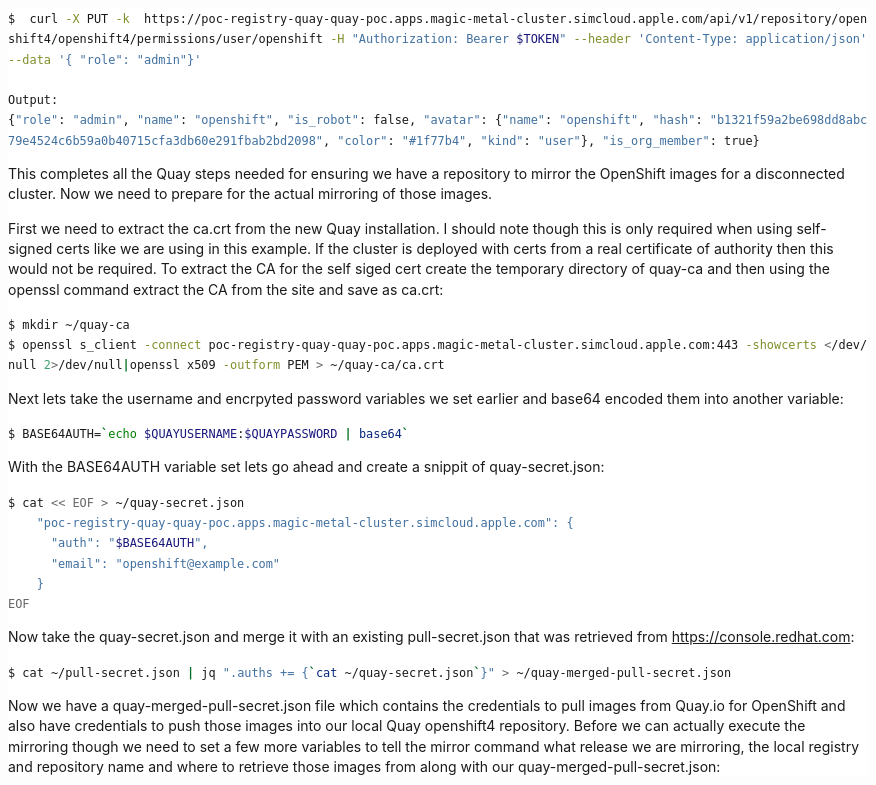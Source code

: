 ~~~bash
$  curl -X PUT -k  https://poc-registry-quay-quay-poc.apps.magic-metal-cluster.simcloud.apple.com/api/v1/repository/openshift4/openshift4/permissions/user/openshift -H "Authorization: Bearer $TOKEN" --header 'Content-Type: application/json' --data '{ "role": "admin"}'

Output:
{"role": "admin", "name": "openshift", "is_robot": false, "avatar": {"name": "openshift", "hash": "b1321f59a2be698dd8abc79e4524c6b59a0b40715cfa3db60e291fbab2bd2098", "color": "#1f77b4", "kind": "user"}, "is_org_member": true}
~~~

This completes all the Quay steps needed for ensuring we have a repository to mirror the OpenShift images for a disconnected cluster.  Now we need to prepare for the actual mirroring of those images.  

First we need to extract the ca.crt from the new Quay installation.  I should note though this is only required when using self-signed certs like we are using in this example.  If the cluster is deployed with certs from a real certificate of authority then this would not be required.  To extract the CA for the self siged cert create the temporary directory of quay-ca and then using the openssl command extract the CA from the site and save as ca.crt:

~~~bash
$ mkdir ~/quay-ca
$ openssl s_client -connect poc-registry-quay-quay-poc.apps.magic-metal-cluster.simcloud.apple.com:443 -showcerts </dev/null 2>/dev/null|openssl x509 -outform PEM > ~/quay-ca/ca.crt
~~~

Next lets take the username and encrpyted password variables we set earlier and base64 encoded them into another variable:

~~~bash
$ BASE64AUTH=`echo $QUAYUSERNAME:$QUAYPASSWORD | base64`
~~~

With the BASE64AUTH variable set lets go ahead and create a snippit of quay-secret.json:

~~~bash
$ cat << EOF > ~/quay-secret.json 
    "poc-registry-quay-quay-poc.apps.magic-metal-cluster.simcloud.apple.com": {
      "auth": "$BASE64AUTH",
      "email": "openshift@example.com"
    }
EOF
~~~

Now take the quay-secret.json and merge it with an existing pull-secret.json that was retrieved from https://console.redhat.com:

~~~bash
$ cat ~/pull-secret.json | jq ".auths += {`cat ~/quay-secret.json`}" > ~/quay-merged-pull-secret.json
~~~

Now we have a quay-merged-pull-secret.json file which contains the credentials to pull images from Quay.io for OpenShift and also have credentials to push those images into our local Quay openshift4 repository.  Before we can actually execute the mirroring though we need to set a few more variables to tell the mirror command what release we are mirroring, the local registry and repository name and where to retrieve those images from along with our quay-merged-pull-secret.json:
